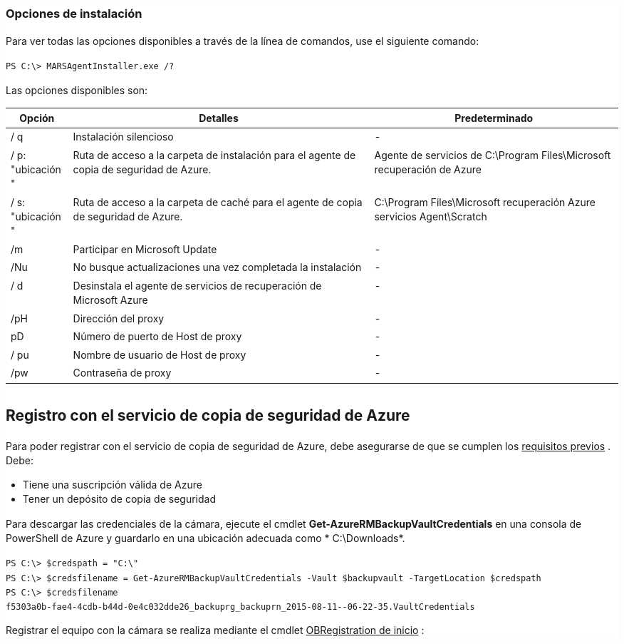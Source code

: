 ### <a name="installation-options"></a>Opciones de instalación

Para ver todas las opciones disponibles a través de la línea de comandos, use el siguiente comando:

```
PS C:\> MARSAgentInstaller.exe /?
```

Las opciones disponibles son:

| Opción | Detalles | Predeterminado |
| ---- | ----- | ----- |
| / q | Instalación silencioso | - |
| / p: "ubicación" | Ruta de acceso a la carpeta de instalación para el agente de copia de seguridad de Azure. | Agente de servicios de C:\Program Files\Microsoft recuperación de Azure |
| / s: "ubicación" | Ruta de acceso a la carpeta de caché para el agente de copia de seguridad de Azure. | C:\Program Files\Microsoft recuperación Azure servicios Agent\Scratch |
| /m | Participar en Microsoft Update | - |
| /Nu | No busque actualizaciones una vez completada la instalación | - |
| / d | Desinstala el agente de servicios de recuperación de Microsoft Azure | - |
| /pH | Dirección del proxy | - |
| pD | Número de puerto de Host de proxy | - |
| / pu | Nombre de usuario de Host de proxy | - |
| /pw | Contraseña de proxy | - |


## <a name="registering-with-the-azure-backup-service"></a>Registro con el servicio de copia de seguridad de Azure
Para poder registrar con el servicio de copia de seguridad de Azure, debe asegurarse de que se cumplen los [requisitos previos](backup-configure-vault.md) . Debe:

- Tiene una suscripción válida de Azure
- Tener un depósito de copia de seguridad

Para descargar las credenciales de la cámara, ejecute el cmdlet **Get-AzureRMBackupVaultCredentials** en una consola de PowerShell de Azure y guardarlo en una ubicación adecuada como * C:\Downloads\*.

```
PS C:\> $credspath = "C:\"
PS C:\> $credsfilename = Get-AzureRMBackupVaultCredentials -Vault $backupvault -TargetLocation $credspath
PS C:\> $credsfilename
f5303a0b-fae4-4cdb-b44d-0e4c032dde26_backuprg_backuprn_2015-08-11--06-22-35.VaultCredentials
```

Registrar el equipo con la cámara se realiza mediante el cmdlet [OBRegistration de inicio](https://technet.microsoft.com/library/hh770398%28v=wps.630%29.aspx) :
